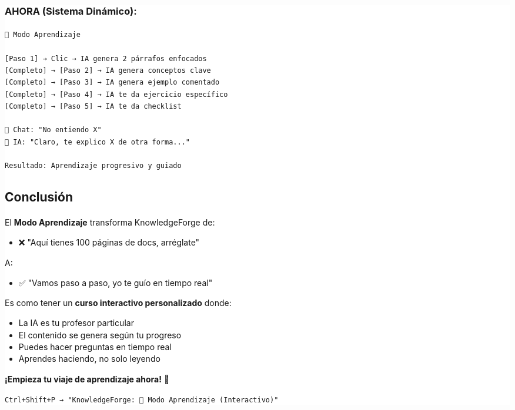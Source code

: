 ### AHORA (Sistema Dinámico):
```
🚀 Modo Aprendizaje

[Paso 1] → Clic → IA genera 2 párrafos enfocados
[Completo] → [Paso 2] → IA genera conceptos clave
[Completo] → [Paso 3] → IA genera ejemplo comentado
[Completo] → [Paso 4] → IA te da ejercicio específico
[Completo] → [Paso 5] → IA te da checklist

💬 Chat: "No entiendo X"
🤖 IA: "Claro, te explico X de otra forma..."

Resultado: Aprendizaje progresivo y guiado
```

## Conclusión

El **Modo Aprendizaje** transforma KnowledgeForge de:
- ❌ "Aquí tienes 100 páginas de docs, arréglate"

A:
- ✅ "Vamos paso a paso, yo te guío en tiempo real"

Es como tener un **curso interactivo personalizado** donde:
- La IA es tu profesor particular
- El contenido se genera según tu progreso
- Puedes hacer preguntas en tiempo real
- Aprendes haciendo, no solo leyendo

**¡Empieza tu viaje de aprendizaje ahora!** 🚀

```
Ctrl+Shift+P → "KnowledgeForge: 🚀 Modo Aprendizaje (Interactivo)"
```
